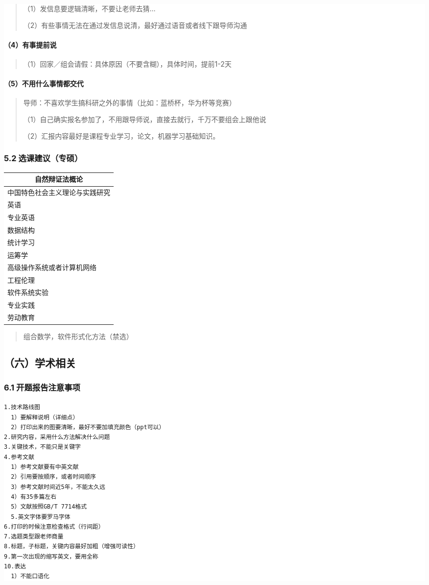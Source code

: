 > （1）发信息要逻辑清晰，不要让老师去猜…
>
> （2）有些事情无法在通过发信息说清，最好通过语音或者线下跟导师沟通

#### （4）有事提前说

> （1）回家／组会请假：具体原因（不要含糊），具体时间，提前1-2天

#### （5）不用什么事情都交代

> 导师：不喜欢学生搞科研之外的事情（比如：蓝桥杯，华为杯等竞赛）
>
> （1）自己确实报名参加了，不用跟导师说，直接去就行，千万不要组会上跟他说
>
> （2）汇报内容最好是课程专业学习，论文，机器学习基础知识。

### 5.2 选课建议（专硕）

| 自然辩证法概论                 |
| ------------------------------ |
| 中国特色社会主义理论与实践研究 |
| 英语                           |
| 专业英语                       |
| 数据结构                       |
| 统计学习                       |
| 运筹学                         |
| 高级操作系统或者计算机网络     |
| 工程伦理                       |
| 软件系统实验                   |
| 专业实践                       |
| 劳动教育                       |

> 组合数学，软件形式化方法（禁选）

## （六）学术相关

### 6.1 开题报告注意事项

```
1.技术路线图
  1）要解释说明（详细点）
  2）打印出来的图要清晰，最好不要加填充颜色（ppt可以）
2.研究内容，采用什么方法解决什么问题
3.关键技术，不能只是关键字
4.参考文献
  1）参考文献要有中英文献
  2）引用要按顺序，或者时间顺序
  3）参考文献时间近5年，不能太久远
  4）有35多篇左右
  5）文献按照GB/T 7714格式
  5.英文字体要罗马字体
6.打印的时候注意检查格式（行间距）
7.选题类型跟老师商量
8.标题，子标题，关键内容最好加粗（增强可读性）
9.第一次出现的缩写英文，要用全称
10.表达
  1）不能口语化
```